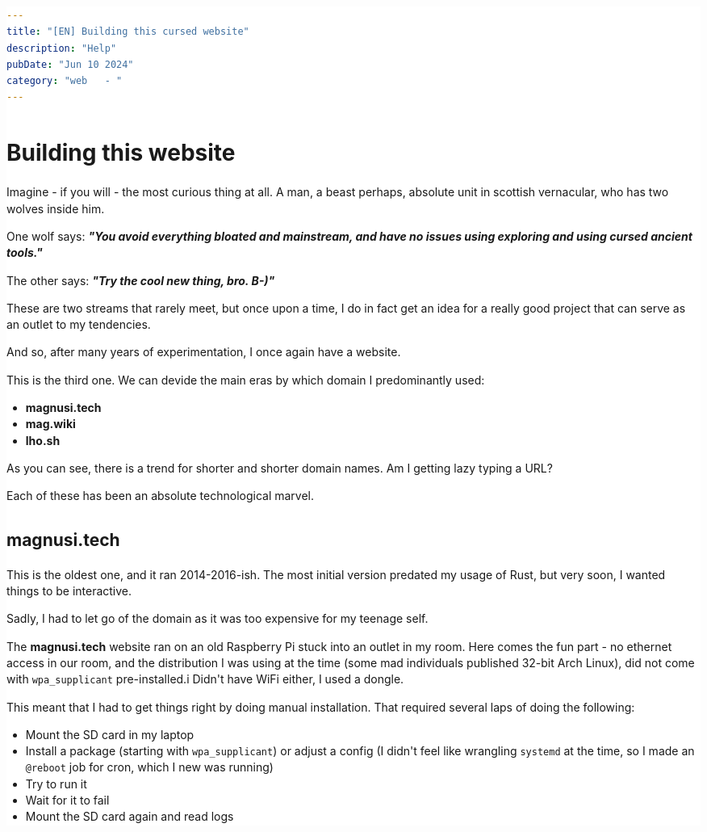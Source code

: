 ```yaml
---
title: "[EN] Building this cursed website"
description: "Help"
pubDate: "Jun 10 2024"
category: "web   - "
---
```


# Building this website

Imagine - if you will - the most curious thing at all. A man,
a beast perhaps, absolute unit in scottish vernacular, who has two wolves inside him.

One wolf says: ***"You avoid everything bloated and mainstream, and have no issues using
exploring and using cursed ancient tools."***

The other says: ***"Try the cool new thing, bro. B-)"***

These are two streams that rarely meet, but once upon a time, I do in fact get an idea for
a really good project that can serve as an outlet to my tendencies.

And so, after many years of experimentation, I once again have a website.

This is the third one. We can devide the main eras by which domain I predominantly used:
- **magnusi.tech**
- **mag.wiki**
- **lho.sh**

As you can see, there is a trend for shorter and shorter domain names. Am I getting lazy
typing a URL?

Each of these has been an absolute technological marvel.

## magnusi.tech

This is the oldest one, and it ran 2014-2016-ish. The most initial version predated my usage
of Rust, but very soon, I wanted things to be interactive.

Sadly, I had to let go of the domain as it was too expensive for my teenage self.

The **magnusi.tech** website ran on an old Raspberry Pi stuck into an outlet in my room. Here
comes the fun part - no ethernet access in our room, and the distribution I was using at the time (some
mad individuals published 32-bit Arch Linux), did not come with `wpa_supplicant` pre-installed.i
Didn't have WiFi either, I used a dongle.

This meant that I had to get things right by doing manual installation. That required several
laps of doing the following:
- Mount the SD card in my laptop
- Install a package (starting with `wpa_supplicant`) or adjust a config (I didn't feel like
  wrangling `systemd` at the time, so I made an `@reboot` job for cron, which I new was running)
- Try to run it
- Wait for it to fail
- Mount the SD card again and read logs
